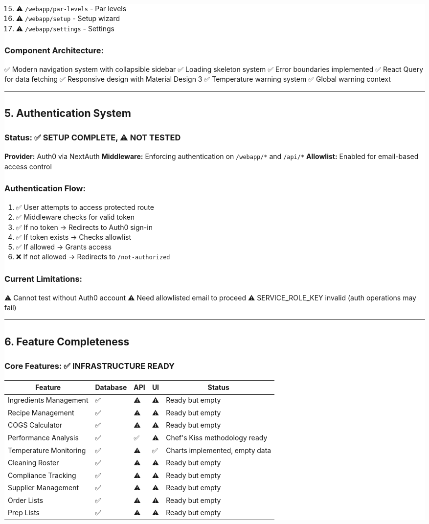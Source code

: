 15. ⚠️ `/webapp/par-levels` - Par levels
16. ⚠️ `/webapp/setup` - Setup wizard
17. ⚠️ `/webapp/settings` - Settings

### Component Architecture:

✅ Modern navigation system with collapsible sidebar
✅ Loading skeleton system
✅ Error boundaries implemented
✅ React Query for data fetching
✅ Responsive design with Material Design 3
✅ Temperature warning system
✅ Global warning context

---

## 5. Authentication System

### Status: ✅ SETUP COMPLETE, ⚠️ NOT TESTED

**Provider:** Auth0 via NextAuth
**Middleware:** Enforcing authentication on `/webapp/*` and `/api/*`
**Allowlist:** Enabled for email-based access control

### Authentication Flow:

1. ✅ User attempts to access protected route
2. ✅ Middleware checks for valid token
3. ✅ If no token → Redirects to Auth0 sign-in
4. ✅ If token exists → Checks allowlist
5. ✅ If allowed → Grants access
6. ❌ If not allowed → Redirects to `/not-authorized`

### Current Limitations:

⚠️ Cannot test without Auth0 account
⚠️ Need allowlisted email to proceed
⚠️ SERVICE_ROLE_KEY invalid (auth operations may fail)

---

## 6. Feature Completeness

### Core Features: ✅ INFRASTRUCTURE READY

| Feature                | Database | API | UI  | Status                         |
| ---------------------- | -------- | --- | --- | ------------------------------ |
| Ingredients Management | ✅       | ⚠️  | ⚠️  | Ready but empty                |
| Recipe Management      | ✅       | ⚠️  | ⚠️  | Ready but empty                |
| COGS Calculator        | ✅       | ⚠️  | ⚠️  | Ready but empty                |
| Performance Analysis   | ✅       | ✅  | ⚠️  | Chef's Kiss methodology ready  |
| Temperature Monitoring | ✅       | ⚠️  | ✅  | Charts implemented, empty data |
| Cleaning Roster        | ✅       | ⚠️  | ⚠️  | Ready but empty                |
| Compliance Tracking    | ✅       | ⚠️  | ⚠️  | Ready but empty                |
| Supplier Management    | ✅       | ⚠️  | ⚠️  | Ready but empty                |
| Order Lists            | ✅       | ⚠️  | ⚠️  | Ready but empty                |
| Prep Lists             | ✅       | ⚠️  | ⚠️  | Ready but empty                |
